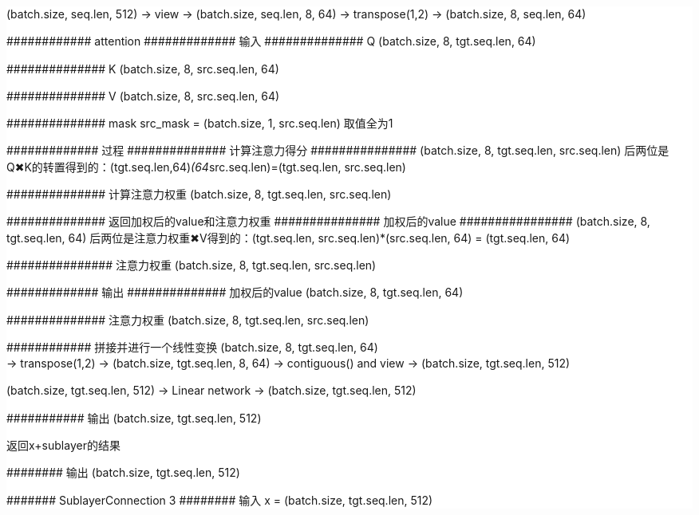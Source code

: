  (batch.size, seq.len, 512)
-> view -> (batch.size, seq.len, 8, 64) 
-> transpose(1,2) ->  (batch.size, 8, seq.len, 64)

############ attention
############# 输入
############## Q
(batch.size, 8, tgt.seq.len, 64)

############## K
(batch.size, 8, src.seq.len, 64)

############## V
(batch.size, 8, src.seq.len, 64)

############## mask
src_mask = (batch.size, 1, src.seq.len)  取值全为1

############# 过程
############## 计算注意力得分
############### (batch.size, 8, tgt.seq.len, src.seq.len)
后两位是Q✖K的转置得到的：(tgt.seq.len,64)*(64*src.seq.len)=(tgt.seq.len, src.seq.len)

############## 计算注意力权重
(batch.size, 8, tgt.seq.len, src.seq.len)

############## 返回加权后的value和注意力权重
############### 加权后的value
################ (batch.size, 8, tgt.seq.len, 64)
后两位是注意力权重✖V得到的：(tgt.seq.len, src.seq.len)*(src.seq.len, 64) = (tgt.seq.len, 64)

############### 注意力权重
(batch.size, 8, tgt.seq.len, src.seq.len)

############# 输出
############## 加权后的value
(batch.size, 8, tgt.seq.len, 64)

############## 注意力权重
(batch.size, 8, tgt.seq.len, src.seq.len)

############ 拼接并进行一个线性变换
(batch.size, 8, tgt.seq.len, 64)  
-> transpose(1,2) -> (batch.size, tgt.seq.len, 8, 64) 
-> contiguous() and view -> (batch.size, tgt.seq.len, 512)

(batch.size, tgt.seq.len, 512) -> Linear network -> (batch.size, tgt.seq.len, 512)

########### 输出
(batch.size, tgt.seq.len, 512)

返回x+sublayer的结果

######## 输出
(batch.size, tgt.seq.len, 512)

####### SublayerConnection 3
######## 输入
x = (batch.size, tgt.seq.len, 512)
